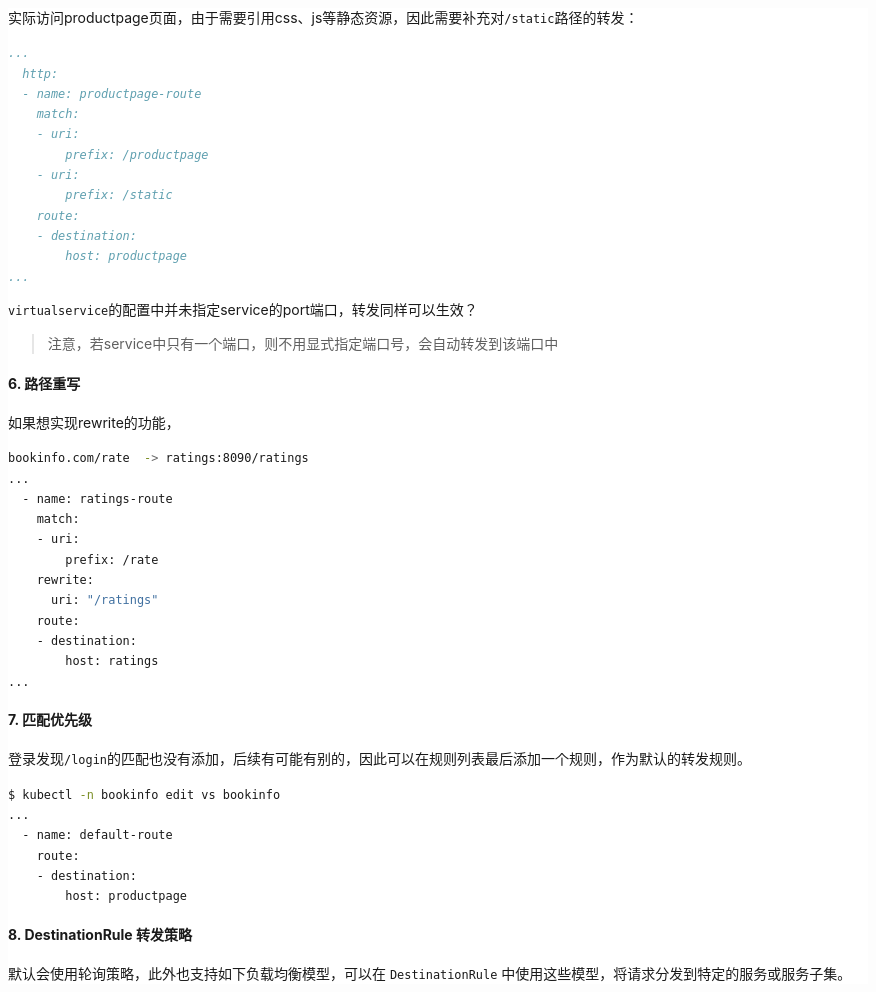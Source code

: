 实际访问productpage页面，由于需要引用css、js等静态资源，因此需要补充对`/static`路径的转发：

```yaml
...
  http:
  - name: productpage-route
    match:
    - uri:
        prefix: /productpage
    - uri:
        prefix: /static
    route:
    - destination:
        host: productpage
...
```

`virtualservice`的配置中并未指定service的port端口，转发同样可以生效？

> 注意，若service中只有一个端口，则不用显式指定端口号，会自动转发到该端口中

#### 6. 路径重写

如果想实现rewrite的功能，

```sh
bookinfo.com/rate  -> ratings:8090/ratings
...
  - name: ratings-route
    match:
    - uri:
        prefix: /rate
    rewrite:
      uri: "/ratings"
    route:
    - destination:
        host: ratings
...
```

#### 7. 匹配优先级

登录发现`/login`的匹配也没有添加，后续有可能有别的，因此可以在规则列表最后添加一个规则，作为默认的转发规则。

```sh
$ kubectl -n bookinfo edit vs bookinfo
...
  - name: default-route
    route:
    - destination:
        host: productpage
```

#### 8. DestinationRule 转发策略

默认会使用轮询策略，此外也支持如下负载均衡模型，可以在 `DestinationRule` 中使用这些模型，将请求分发到特定的服务或服务子集。
